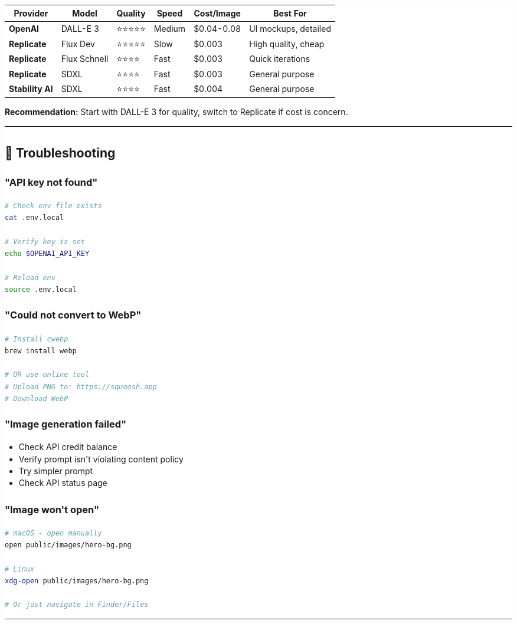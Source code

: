 | Provider | Model | Quality | Speed | Cost/Image | Best For |
|----------|-------|---------|-------|------------|----------|
| **OpenAI** | DALL-E 3 | ⭐⭐⭐⭐⭐ | Medium | $0.04-0.08 | UI mockups, detailed |
| **Replicate** | Flux Dev | ⭐⭐⭐⭐⭐ | Slow | $0.003 | High quality, cheap |
| **Replicate** | Flux Schnell | ⭐⭐⭐⭐ | Fast | $0.003 | Quick iterations |
| **Replicate** | SDXL | ⭐⭐⭐⭐ | Fast | $0.003 | General purpose |
| **Stability AI** | SDXL | ⭐⭐⭐⭐ | Fast | $0.004 | General purpose |

**Recommendation:** Start with DALL-E 3 for quality, switch to Replicate if cost is concern.

---

## 🐛 Troubleshooting

### "API key not found"
```bash
# Check env file exists
cat .env.local

# Verify key is set
echo $OPENAI_API_KEY

# Reload env
source .env.local
```

### "Could not convert to WebP"
```bash
# Install cwebp
brew install webp

# OR use online tool
# Upload PNG to: https://squoosh.app
# Download WebP
```

### "Image generation failed"
- Check API credit balance
- Verify prompt isn't violating content policy
- Try simpler prompt
- Check API status page

### "Image won't open"
```bash
# macOS - open manually
open public/images/hero-bg.png

# Linux
xdg-open public/images/hero-bg.png

# Or just navigate in Finder/Files
```

---